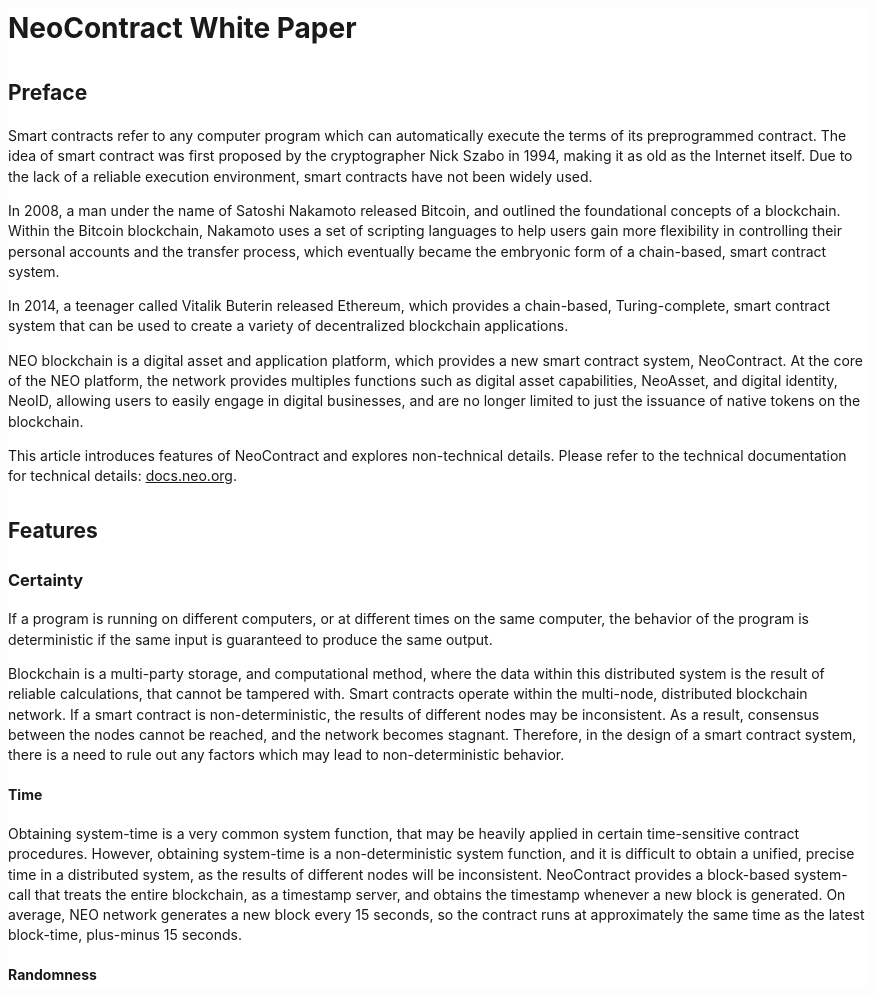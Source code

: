 # NeoContract White Paper

## Preface

Smart contracts refer to any computer program which can automatically execute the terms of its preprogrammed contract. The idea of smart contract was first proposed by the cryptographer Nick Szabo in 1994, making it as old as the Internet itself. Due to the lack of a reliable execution environment, smart contracts have not been widely used.

In 2008, a man under the name of Satoshi Nakamoto released Bitcoin, and outlined the foundational concepts of a blockchain. Within the Bitcoin blockchain, Nakamoto uses a set of scripting languages to help users gain more flexibility in controlling their personal accounts and the transfer process, which eventually became the embryonic form of a chain-based, smart contract system.

In 2014, a teenager called Vitalik Buterin released Ethereum, which provides a chain-based, Turing-complete, smart contract system that can be used to create a variety of decentralized blockchain applications.

NEO blockchain is a digital asset and application platform, which provides a new smart contract system, NeoContract. At the core of the NEO platform, the network provides multiples functions such as digital asset capabilities, NeoAsset, and digital identity, NeoID, allowing users to easily engage in digital businesses, and are no longer limited to just the issuance of native tokens on the blockchain.

This article introduces features of NeoContract and explores non-technical details. Please refer to the technical documentation for technical details: [docs.neo.org](http://docs.neo.org).

## Features

### Certainty

If a program is running on different computers, or at different times on the same computer, the behavior of the program is deterministic if the same input is guaranteed to produce the same output.

Blockchain is a multi-party storage, and computational method, where the data within this distributed system is the result of reliable calculations, that cannot be tampered with. Smart contracts operate within the multi-node, distributed blockchain network. If a smart contract is non-deterministic, the results of different nodes may be inconsistent. As a result, consensus between the nodes cannot be reached, and the network becomes stagnant. Therefore, in the design of a smart contract system, there is a need to rule out any factors which may lead to non-deterministic behavior.

#### Time

Obtaining system-time is a very common system function, that may be heavily applied in certain time-sensitive contract procedures. However, obtaining system-time is a non-deterministic system function, and it is difficult to obtain a unified, precise time in a distributed system, as the results of different nodes will be inconsistent. NeoContract provides a block-based system-call that treats the entire blockchain, as a timestamp server, and obtains the timestamp whenever a new block is generated. On average, NEO network generates a new block every 15 seconds, so the contract runs at approximately the same time as the latest block-time, plus-minus 15 seconds. 

#### Randomness
